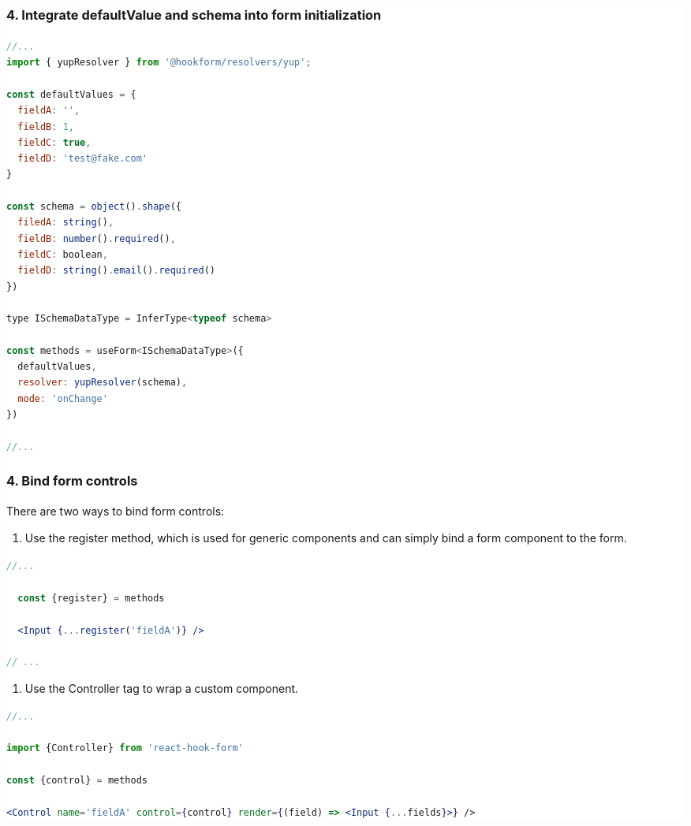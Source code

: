 ### **4. Integrate defaultValue and schema into form initialization**

```jsx
//...
import { yupResolver } from '@hookform/resolvers/yup';

const defaultValues = {
  fieldA: '',
  fieldB: 1,
  fieldC: true,
  fieldD: 'test@fake.com'
}

const schema = object().shape({
  filedA: string(),
  fieldB: number().required(),
  fieldC: boolean,
  fieldD: string().email().required()
})

type ISchemaDataType = InferType<typeof schema>

const methods = useForm<ISchemaDataType>({
  defaultValues,
  resolver: yupResolver(schema),
  mode: 'onChange'
})

//...

```

### **4. Bind form controls**

There are two ways to bind form controls:

1. Use the register method, which is used for generic components and can simply bind a form component to the form.

```jsx
//...

  const {register} = methods

  <Input {...register('fieldA')} />

// ...

```

1. Use the Controller tag to wrap a custom component.

```jsx
//...

import {Controller} from 'react-hook-form'

const {control} = methods

<Control name='fieldA' control={control} render={(field) => <Input {...fields}>} />

```
